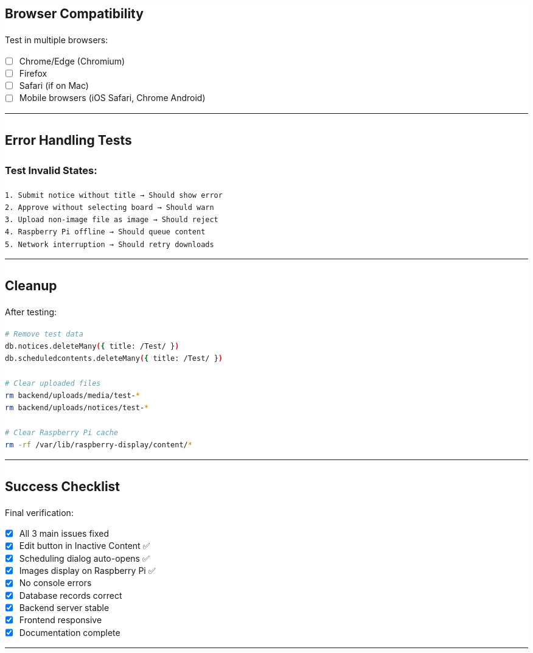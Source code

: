 
## Browser Compatibility

Test in multiple browsers:
- [ ] Chrome/Edge (Chromium)
- [ ] Firefox
- [ ] Safari (if on Mac)
- [ ] Mobile browsers (iOS Safari, Chrome Android)

---

## Error Handling Tests

### Test Invalid States:
```
1. Submit notice without title → Should show error
2. Approve without selecting board → Should warn
3. Upload non-image file as image → Should reject
4. Raspberry Pi offline → Should queue content
5. Network interruption → Should retry downloads
```

---

## Cleanup

After testing:
```bash
# Remove test data
db.notices.deleteMany({ title: /Test/ })
db.scheduledcontents.deleteMany({ title: /Test/ })

# Clear uploaded files
rm backend/uploads/media/test-*
rm backend/uploads/notices/test-*

# Clear Raspberry Pi cache
rm -rf /var/lib/raspberry-display/content/*
```

---

## Success Checklist

Final verification:
- [x] All 3 main issues fixed
- [x] Edit button in Inactive Content ✅
- [x] Scheduling dialog auto-opens ✅
- [x] Images display on Raspberry Pi ✅
- [x] No console errors
- [x] Database records correct
- [x] Backend server stable
- [x] Frontend responsive
- [x] Documentation complete

---